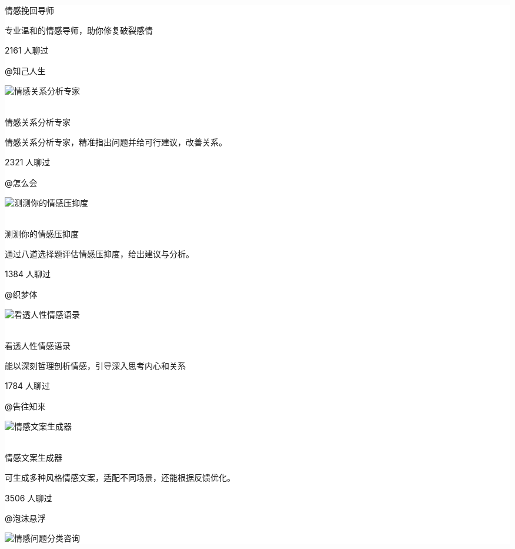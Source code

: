 ###### 

情感挽回导师

专业温和的情感导师，助你修复破裂感情

2161 人聊过

@知己人生

![情感关系分析专家](https://p9-flow-imagex-sign.byteimg.com/ocean-cloud-tos/FileBizType.BIZ_BOT_ICON/4009243564313011_1731099075636048502.jpg~tplv-a9rns2rl98-icon-tiny-v2.jpeg?rk3s=a16ed425&x-expires=1745081885&x-signature=rYjLfMLxAFR62tZbTXIsvSOQNcM%3D)

###### 

情感关系分析专家

情感关系分析专家，精准指出问题并给可行建议，改善关系。

2321 人聊过

@怎么会

![测测你的情感压抑度](https://p9-flow-imagex-sign.byteimg.com/ocean-cloud-tos/FileBizType.BIZ_BOT_BG_IMAGE/2751404934182883_1740365828073039543.jpeg~tplv-a9rns2rl98-icon-tiny-v2.jpeg?rk3s=a16ed425&x-expires=1745081885&x-signature=IWJbfybokLVIk4wSTEEPgzE1EtY%3D)

###### 

测测你的情感压抑度

通过八道选择题评估情感压抑度，给出建议与分析。

1384 人聊过

@织梦体

![看透人性情感语录](https://p9-flow-imagex-sign.byteimg.com/ocean-cloud-tos/FileBizType.BIZ_BOT_ICON/3248370409290008_1717536926932446273.png~tplv-a9rns2rl98-icon-tiny-v2.png?rk3s=a16ed425&x-expires=1745081885&x-signature=lwke6jmzO5LVXBe%2BD0Ej2B9ht%2Bg%3D)

###### 

看透人性情感语录

能以深刻哲理剖析情感，引导深入思考内心和关系

1784 人聊过

@告往知来

![情感文案生成器](https://p9-flow-imagex-sign.byteimg.com/ocean-cloud-tos/FileBizType.BIZ_BOT_BG_IMAGE/3499070169821420_1732793699275566500.jpeg~tplv-a9rns2rl98-icon-tiny-v2.jpeg?rk3s=a16ed425&x-expires=1745081885&x-signature=u9PS8G0hC4xawG7KxacWREw4qxk%3D)

###### 

情感文案生成器

可生成多种风格情感文案，适配不同场景，还能根据反馈优化。

3506 人聊过

@泡沫悬浮

![情感问题分类咨询](https://p9-flow-imagex-sign.byteimg.com/ocean-cloud-tos/FileBizType.BIZ_BOT_ICON/1669482624068835_1731135923891066926.jpg~tplv-a9rns2rl98-icon-tiny-v2.jpeg?rk3s=a16ed425&x-expires=1745081885&x-signature=HPaf2MBWZwHHtPH9faCbar6XVtg%3D)

###### 
